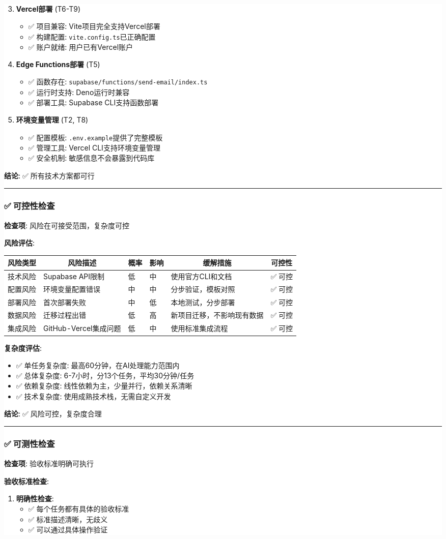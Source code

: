 3. **Vercel部署** (T6-T9)
   - ✅ 项目兼容: Vite项目完全支持Vercel部署
   - ✅ 构建配置: `vite.config.ts`已正确配置
   - ✅ 账户就绪: 用户已有Vercel账户

4. **Edge Functions部署** (T5)
   - ✅ 函数存在: `supabase/functions/send-email/index.ts`
   - ✅ 运行时支持: Deno运行时兼容
   - ✅ 部署工具: Supabase CLI支持函数部署

5. **环境变量管理** (T2, T8)
   - ✅ 配置模板: `.env.example`提供了完整模板
   - ✅ 管理工具: Vercel CLI支持环境变量管理
   - ✅ 安全机制: 敏感信息不会暴露到代码库

**结论**: ✅ 所有技术方案都可行

---

### ✅ 可控性检查
**检查项**: 风险在可接受范围，复杂度可控

**风险评估**:

| 风险类型 | 风险描述 | 概率 | 影响 | 缓解措施 | 可控性 |
|----------|----------|------|------|----------|--------|
| 技术风险 | Supabase API限制 | 低 | 中 | 使用官方CLI和文档 | ✅ 可控 |
| 配置风险 | 环境变量配置错误 | 中 | 中 | 分步验证，模板对照 | ✅ 可控 |
| 部署风险 | 首次部署失败 | 中 | 低 | 本地测试，分步部署 | ✅ 可控 |
| 数据风险 | 迁移过程出错 | 低 | 高 | 新项目迁移，不影响现有数据 | ✅ 可控 |
| 集成风险 | GitHub-Vercel集成问题 | 低 | 中 | 使用标准集成流程 | ✅ 可控 |

**复杂度评估**:
- ✅ 单任务复杂度: 最高60分钟，在AI处理能力范围内
- ✅ 总体复杂度: 6-7小时，分13个任务，平均30分钟/任务
- ✅ 依赖复杂度: 线性依赖为主，少量并行，依赖关系清晰
- ✅ 技术复杂度: 使用成熟技术栈，无需自定义开发

**结论**: ✅ 风险可控，复杂度合理

---

### ✅ 可测性检查
**检查项**: 验收标准明确可执行

**验收标准检查**:

1. **明确性检查**:
   - ✅ 每个任务都有具体的验收标准
   - ✅ 标准描述清晰，无歧义
   - ✅ 可以通过具体操作验证
